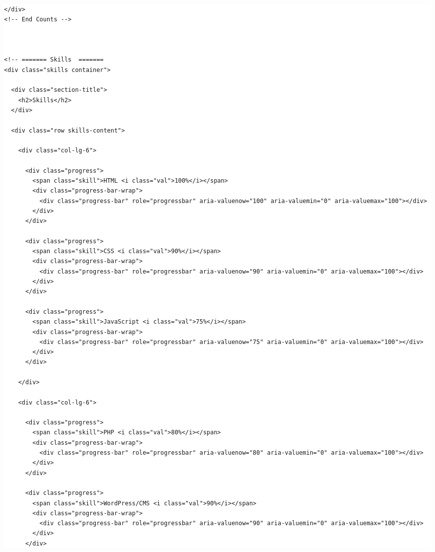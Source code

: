     </div>
    <!-- End Counts -->



    <!-- ======= Skills  ======= 
    <div class="skills container">

      <div class="section-title">
        <h2>Skills</h2>
      </div>

      <div class="row skills-content">

        <div class="col-lg-6">

          <div class="progress">
            <span class="skill">HTML <i class="val">100%</i></span>
            <div class="progress-bar-wrap">
              <div class="progress-bar" role="progressbar" aria-valuenow="100" aria-valuemin="0" aria-valuemax="100"></div>
            </div>
          </div>

          <div class="progress">
            <span class="skill">CSS <i class="val">90%</i></span>
            <div class="progress-bar-wrap">
              <div class="progress-bar" role="progressbar" aria-valuenow="90" aria-valuemin="0" aria-valuemax="100"></div>
            </div>
          </div>

          <div class="progress">
            <span class="skill">JavaScript <i class="val">75%</i></span>
            <div class="progress-bar-wrap">
              <div class="progress-bar" role="progressbar" aria-valuenow="75" aria-valuemin="0" aria-valuemax="100"></div>
            </div>
          </div>

        </div>

        <div class="col-lg-6">

          <div class="progress">
            <span class="skill">PHP <i class="val">80%</i></span>
            <div class="progress-bar-wrap">
              <div class="progress-bar" role="progressbar" aria-valuenow="80" aria-valuemin="0" aria-valuemax="100"></div>
            </div>
          </div>

          <div class="progress">
            <span class="skill">WordPress/CMS <i class="val">90%</i></span>
            <div class="progress-bar-wrap">
              <div class="progress-bar" role="progressbar" aria-valuenow="90" aria-valuemin="0" aria-valuemax="100"></div>
            </div>
          </div>
